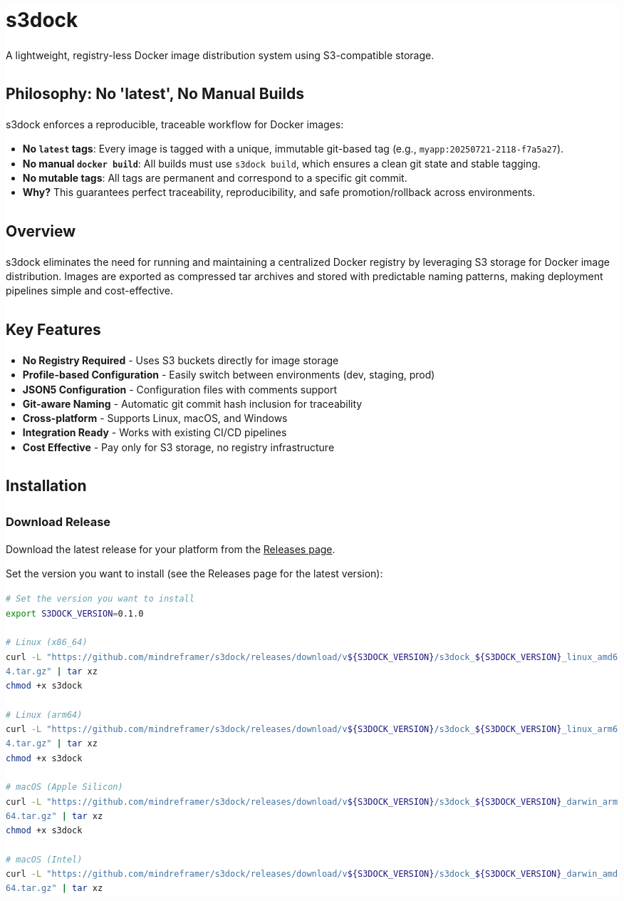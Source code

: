 # s3dock

A lightweight, registry-less Docker image distribution system using S3-compatible storage.

## Philosophy: No 'latest', No Manual Builds

s3dock enforces a reproducible, traceable workflow for Docker images:
- **No `latest` tags**: Every image is tagged with a unique, immutable git-based tag (e.g., `myapp:20250721-2118-f7a5a27`).
- **No manual `docker build`**: All builds must use `s3dock build`, which ensures a clean git state and stable tagging.
- **No mutable tags**: All tags are permanent and correspond to a specific git commit.
- **Why?** This guarantees perfect traceability, reproducibility, and safe promotion/rollback across environments.

## Overview

s3dock eliminates the need for running and maintaining a centralized Docker registry by leveraging S3 storage for Docker image distribution. Images are exported as compressed tar archives and stored with predictable naming patterns, making deployment pipelines simple and cost-effective.

## Key Features

- **No Registry Required** - Uses S3 buckets directly for image storage
- **Profile-based Configuration** - Easily switch between environments (dev, staging, prod)
- **JSON5 Configuration** - Configuration files with comments support
- **Git-aware Naming** - Automatic git commit hash inclusion for traceability
- **Cross-platform** - Supports Linux, macOS, and Windows
- **Integration Ready** - Works with existing CI/CD pipelines
- **Cost Effective** - Pay only for S3 storage, no registry infrastructure

## Installation

### Download Release

Download the latest release for your platform from the [Releases page](https://github.com/mindreframer/s3dock/releases).

Set the version you want to install (see the Releases page for the latest version):

```bash
# Set the version you want to install
export S3DOCK_VERSION=0.1.0

# Linux (x86_64)
curl -L "https://github.com/mindreframer/s3dock/releases/download/v${S3DOCK_VERSION}/s3dock_${S3DOCK_VERSION}_linux_amd64.tar.gz" | tar xz
chmod +x s3dock

# Linux (arm64)
curl -L "https://github.com/mindreframer/s3dock/releases/download/v${S3DOCK_VERSION}/s3dock_${S3DOCK_VERSION}_linux_arm64.tar.gz" | tar xz
chmod +x s3dock

# macOS (Apple Silicon)
curl -L "https://github.com/mindreframer/s3dock/releases/download/v${S3DOCK_VERSION}/s3dock_${S3DOCK_VERSION}_darwin_arm64.tar.gz" | tar xz
chmod +x s3dock

# macOS (Intel)
curl -L "https://github.com/mindreframer/s3dock/releases/download/v${S3DOCK_VERSION}/s3dock_${S3DOCK_VERSION}_darwin_amd64.tar.gz" | tar xz
```